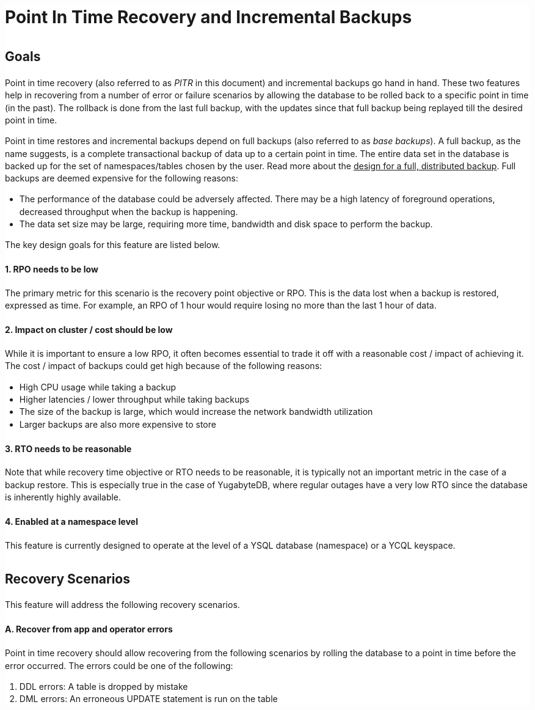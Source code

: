 # Point In Time Recovery and Incremental Backups

## Goals
Point in time recovery (also referred to as *PITR* in this document) and incremental backups go hand in hand. These two features help in recovering from a number of error or failure scenarios by allowing the database to be rolled back to a specific point in time (in the past). The rollback is done from the last full backup, with the updates since that full backup being replayed till the desired point in time.

Point in time restores and incremental backups depend on full backups (also referred to as *base backups*). A full backup, as the name suggests, is a complete transactional backup of data up to a certain point in time. The entire data set in the database is backed up for the set of namespaces/tables chosen by the user. Read more about the [design for a full, distributed backup](https://github.com/yugabyte/yugabyte-db/blob/master/architecture/design/distributed-backup-and-restore.md). Full backups are deemed expensive for the following reasons:
* The performance of the database could be adversely affected. There may be a high latency of foreground operations, decreased throughput when the backup is happening.
* The data set size may be large, requiring more time, bandwidth and disk space to perform the backup.

The key design goals for this feature are listed below.

#### 1. RPO needs to be low
The primary metric for this scenario is the recovery point objective or RPO. This is the data lost when a backup is restored, expressed as time. For example, an RPO of 1 hour would require losing no more than the last 1 hour of data.

#### 2. Impact on cluster / cost should be low
While it is important to ensure a low RPO, it often becomes essential to trade it off with a reasonable cost / impact of achieving it. The cost / impact of backups could get high because of the following reasons:
* High CPU usage while taking a backup
* Higher latencies / lower throughput while taking backups
* The size of the backup is large, which would increase the network bandwidth utilization
* Larger backups are also more expensive to store

#### 3. RTO needs to be reasonable
Note that while recovery time objective or RTO needs to be reasonable, it is typically not an important metric in the case of a backup restore. This is especially true in the case of YugabyteDB, where regular outages have a very low RTO since the database is inherently highly available.

#### 4. Enabled at a namespace level
This feature is currently designed to operate at the level of a YSQL database (namespace) or a YCQL keyspace.

## Recovery Scenarios

This feature will address the following recovery scenarios.

#### A. Recover from app and operator errors
Point in time recovery should allow recovering from the following scenarios by rolling the database to a point in time before the error occurred. The errors could be one of the following:
1. DDL errors: A table is dropped by mistake
2. DML errors: An erroneous UPDATE statement is run on the table
